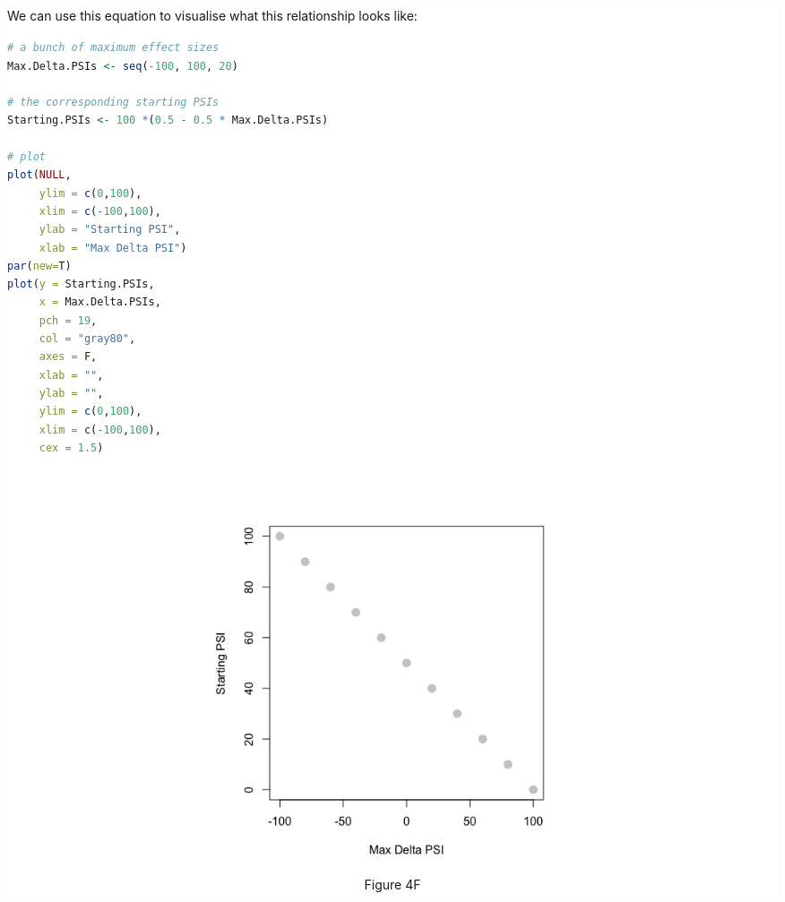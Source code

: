 We can use this equation to visualise what this relationship looks like:

```r
# a bunch of maximum effect sizes
Max.Delta.PSIs <- seq(-100, 100, 20)

# the corresponding starting PSIs
Starting.PSIs <- 100 *(0.5 - 0.5 * Max.Delta.PSIs)

# plot
plot(NULL,
     ylim = c(0,100),
     xlim = c(-100,100),
     ylab = "Starting PSI",
     xlab = "Max Delta PSI")
par(new=T)
plot(y = Starting.PSIs,
     x = Max.Delta.PSIs,
     pch = 19,
     col = "gray80",
     axes = F,
     xlab = "",
     ylab = "",
     ylim = c(0,100),
     xlim = c(-100,100),
     cex = 1.5)
```

<p align="center">
  <img width = 450 height = 450 src="Figures/004_startingPSI_vs_max_effect.png">
  <br> Figure 4F
</p>
